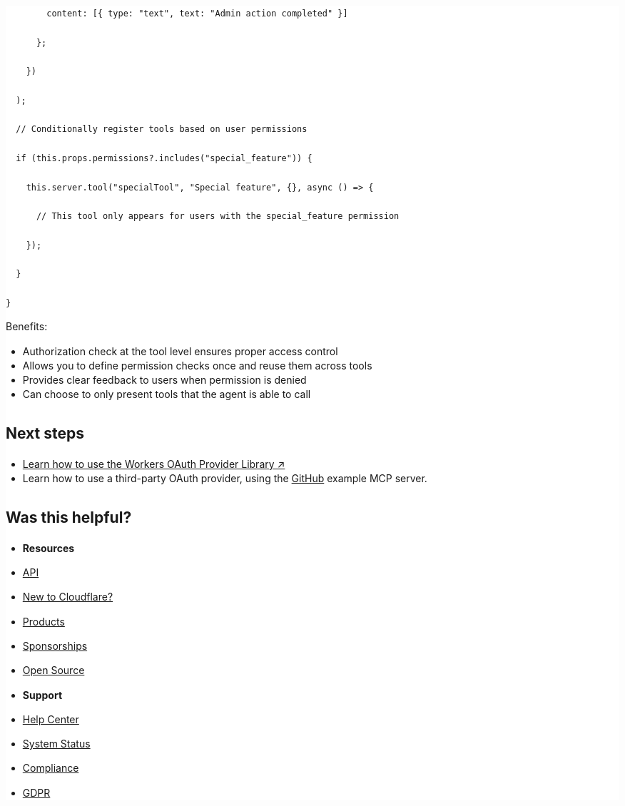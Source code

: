 ```
        content: [{ type: "text", text: "Admin action completed" }]

      };

    })

  );

  // Conditionally register tools based on user permissions

  if (this.props.permissions?.includes("special_feature")) {

    this.server.tool("specialTool", "Special feature", {}, async () => {

      // This tool only appears for users with the special_feature permission

    });

  }

}
```

Benefits:

- Authorization check at the tool level ensures proper access control
- Allows you to define permission checks once and reuse them across tools
- Provides clear feedback to users when permission is denied
- Can choose to only present tools that the agent is able to call

## Next steps

- [Learn how to use the Workers OAuth Provider Library ↗](https://github.com/cloudflare/workers-oauth-provider)
- Learn how to use a third-party OAuth provider, using the [GitHub](https://developers.cloudflare.com/agents/guides/remote-mcp-server/#add-authentication) example MCP server.

## Was this helpful?

- **Resources**
- [API](https://developers.cloudflare.com/api/)
- [New to Cloudflare?](https://developers.cloudflare.com/fundamentals/)
- [Products](https://developers.cloudflare.com/products/)
- [Sponsorships](https://developers.cloudflare.com/sponsorships/)
- [Open Source](https://github.com/cloudflare)

- **Support**
- [Help Center](https://support.cloudflare.com/)
- [System Status](https://www.cloudflarestatus.com/)
- [Compliance](https://www.cloudflare.com/trust-hub/compliance-resources/)
- [GDPR](https://www.cloudflare.com/trust-hub/gdpr/)
